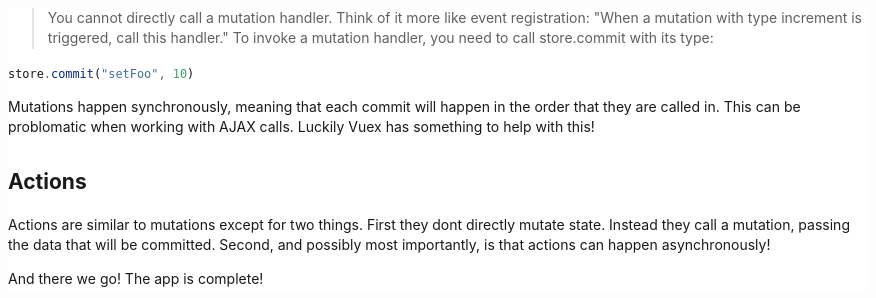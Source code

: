 > You cannot directly call a mutation handler. Think of it more like event registration: "When a mutation with type increment is triggered, call this handler." To invoke a mutation handler, you need to call store.commit with its type:
```javascript
store.commit("setFoo", 10)
```

Mutations happen synchronously, meaning that each commit will happen in the order that they are called in. This can be problomatic when working with AJAX calls. Luckily Vuex has something to help with this!

## Actions
Actions are similar to mutations except for two things. First they dont directly mutate state. Instead they call a mutation, passing the data that will be committed. Second, and possibly most importantly, is that actions can happen asynchronously!

And there we go! The app is complete!
